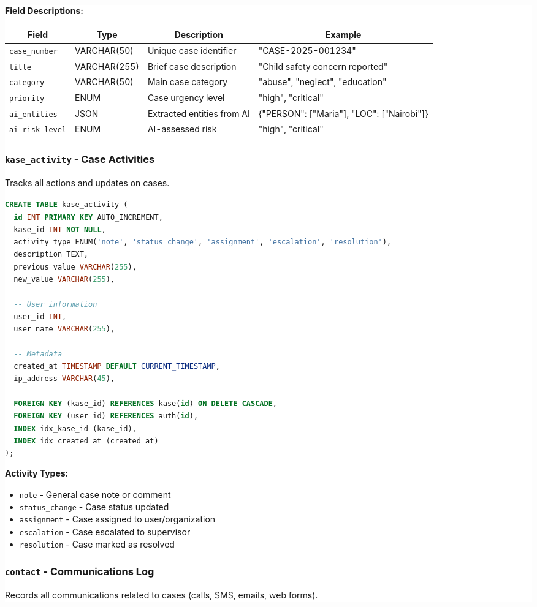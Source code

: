 **Field Descriptions:**

| Field | Type | Description | Example |
|-------|------|-------------|---------|
| `case_number` | VARCHAR(50) | Unique case identifier | "CASE-2025-001234" |
| `title` | VARCHAR(255) | Brief case description | "Child safety concern reported" |
| `category` | VARCHAR(50) | Main case category | "abuse", "neglect", "education" |
| `priority` | ENUM | Case urgency level | "high", "critical" |
| `ai_entities` | JSON | Extracted entities from AI | {"PERSON": ["Maria"], "LOC": ["Nairobi"]} |
| `ai_risk_level` | ENUM | AI-assessed risk | "high", "critical" |

### `kase_activity` - Case Activities

Tracks all actions and updates on cases.

```sql
CREATE TABLE kase_activity (
  id INT PRIMARY KEY AUTO_INCREMENT,
  kase_id INT NOT NULL,
  activity_type ENUM('note', 'status_change', 'assignment', 'escalation', 'resolution'),
  description TEXT,
  previous_value VARCHAR(255),
  new_value VARCHAR(255),
  
  -- User information
  user_id INT,
  user_name VARCHAR(255),
  
  -- Metadata
  created_at TIMESTAMP DEFAULT CURRENT_TIMESTAMP,
  ip_address VARCHAR(45),
  
  FOREIGN KEY (kase_id) REFERENCES kase(id) ON DELETE CASCADE,
  FOREIGN KEY (user_id) REFERENCES auth(id),
  INDEX idx_kase_id (kase_id),
  INDEX idx_created_at (created_at)
);
```

**Activity Types:**
- `note` - General case note or comment
- `status_change` - Case status updated
- `assignment` - Case assigned to user/organization
- `escalation` - Case escalated to supervisor
- `resolution` - Case marked as resolved

### `contact` - Communications Log

Records all communications related to cases (calls, SMS, emails, web forms).
